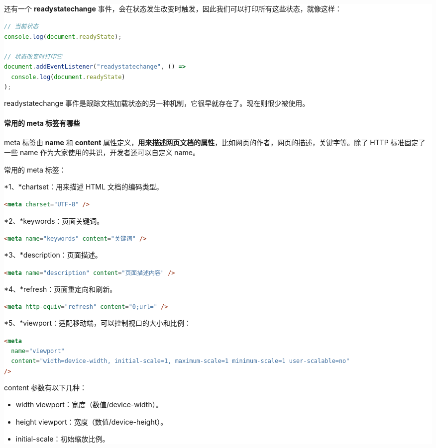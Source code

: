 还有一个 **readystatechange** 事件，会在状态发生改变时触发，因此我们可以打印所有这些状态，就像这样：

```js
// 当前状态
console.log(document.readyState);

// 状态改变时打印它
document.addEventListener("readystatechange", () =>
  console.log(document.readyState)
);
```

readystatechange 事件是跟踪文档加载状态的另一种机制，它很早就存在了。现在则很少被使用。

#### 常⽤的 meta 标签有哪些

meta 标签由 **name** 和 **content** 属性定义，**用来描述网页文档的属性**，比如网页的作者，网页的描述，关键字等。除了 HTTP 标准固定了一些 name 作为大家使用的共识，开发者还可以自定义 name。

常用的 meta 标签：

*1、*chartset：用来描述 HTML 文档的编码类型。

```html
<meta charset="UTF-8" />
```

*2、*keywords：页面关键词。

```html
<meta name="keywords" content="关键词" />
```

*3、*description：页面描述。

```html
<meta name="description" content="页面描述内容" />
```

*4、*refresh：页面重定向和刷新。

```html
<meta http-equiv="refresh" content="0;url=" />
```

*5、*viewport：适配移动端，可以控制视口的大小和比例：

```html
<meta
  name="viewport"
  content="width=device-width, initial-scale=1, maximum-scale=1 minimum-scale=1 user-scalable=no"
/>
```

content 参数有以下几种：

- width viewport：宽度（数值/device-width）。

- height viewport：宽度（数值/device-height）。

- initial-scale：初始缩放比例。
